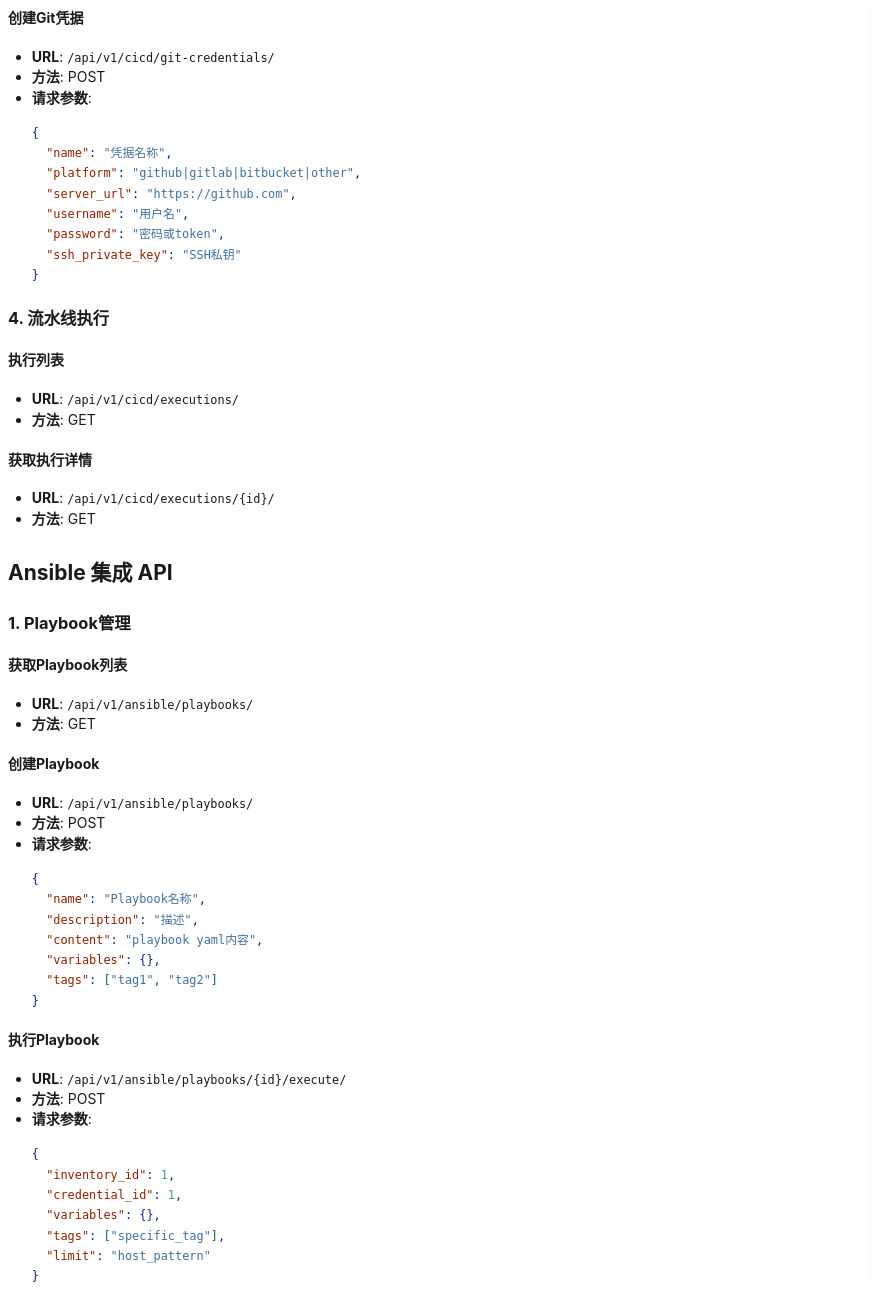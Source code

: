 #### 创建Git凭据
- **URL**: `/api/v1/cicd/git-credentials/`
- **方法**: POST
- **请求参数**:
  ```json
  {
    "name": "凭据名称",
    "platform": "github|gitlab|bitbucket|other",
    "server_url": "https://github.com",
    "username": "用户名",
    "password": "密码或token",
    "ssh_private_key": "SSH私钥"
  }
  ```

### 4. 流水线执行

#### 执行列表
- **URL**: `/api/v1/cicd/executions/`
- **方法**: GET

#### 获取执行详情
- **URL**: `/api/v1/cicd/executions/{id}/`
- **方法**: GET

## Ansible 集成 API

### 1. Playbook管理

#### 获取Playbook列表
- **URL**: `/api/v1/ansible/playbooks/`
- **方法**: GET

#### 创建Playbook
- **URL**: `/api/v1/ansible/playbooks/`
- **方法**: POST
- **请求参数**:
  ```json
  {
    "name": "Playbook名称",
    "description": "描述",
    "content": "playbook yaml内容",
    "variables": {},
    "tags": ["tag1", "tag2"]
  }
  ```

#### 执行Playbook
- **URL**: `/api/v1/ansible/playbooks/{id}/execute/`
- **方法**: POST
- **请求参数**:
  ```json
  {
    "inventory_id": 1,
    "credential_id": 1,
    "variables": {},
    "tags": ["specific_tag"],
    "limit": "host_pattern"
  }
  ```
